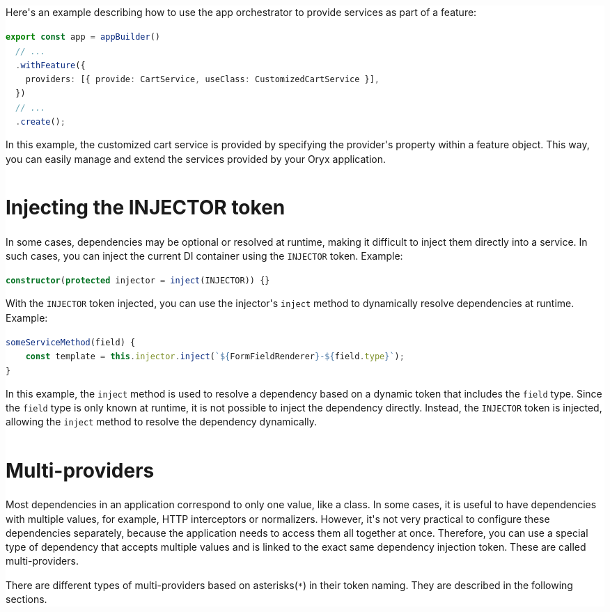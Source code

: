 Here's an example describing how to use the app orchestrator to provide services as part of a feature:

```ts
export const app = appBuilder()
  // ...
  .withFeature({
    providers: [{ provide: CartService, useClass: CustomizedCartService }],
  })
  // ...
  .create();
```

In this example, the customized cart service is provided by specifying the provider's property within a feature object. This way, you can easily manage and extend the services provided by your Oryx application.

# Injecting the INJECTOR token

In some cases, dependencies may be optional or resolved at runtime, making it difficult to inject them directly into a service. In such cases, you can inject the current DI container using the `INJECTOR` token. Example:

```ts
constructor(protected injector = inject(INJECTOR)) {}
```

With the `INJECTOR` token injected, you can use the injector's `inject` method to dynamically resolve dependencies at runtime. Example:

```ts
someServiceMethod(field) {
	const template = this.injector.inject(`${FormFieldRenderer}-${field.type}`);
}

```

In this example, the `inject` method is used to resolve a dependency based on a dynamic token that includes the `field` type. Since the `field` type is only known at runtime, it is not possible to inject the dependency directly. Instead, the `INJECTOR` token is injected, allowing the `inject` method to resolve the dependency dynamically.

# Multi-providers

Most dependencies in an application correspond to only one value, like a class. In some cases, it is useful to have dependencies with multiple values, for example, HTTP interceptors or normalizers. However, it's not very practical to configure these dependencies separately, because the application needs to access them all together at once. Therefore, you can use a special type of dependency that accepts multiple values and is linked to the exact same dependency injection token. These are called multi-providers.

There are different types of multi-providers based on asterisks(`*`) in their token naming. They are described in the following sections.
